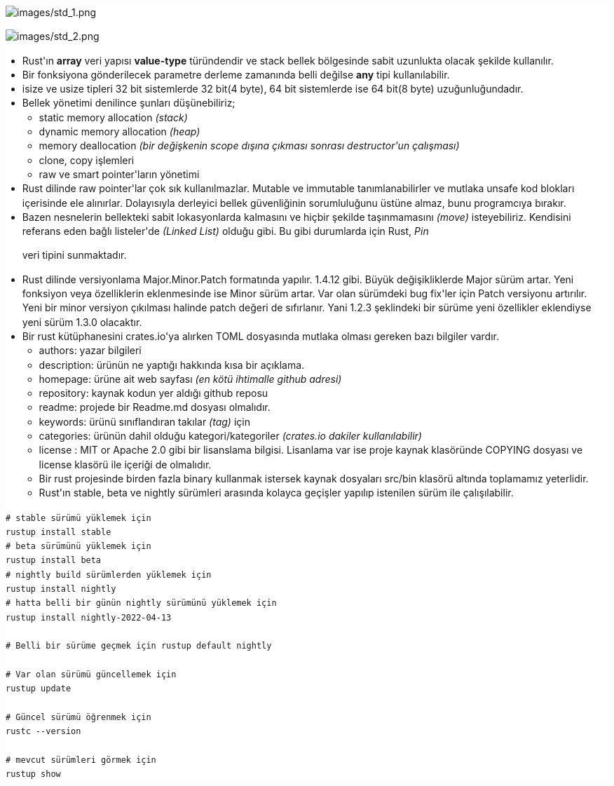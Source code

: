 ![images/std_1.png](images/std_1.png)

![images/std_2.png](images/std_2.png)

- Rust'ın **array** veri yapısı **value-type** türündendir ve stack bellek bölgesinde sabit uzunlukta olacak şekilde kullanılır.
- Bir fonksiyona gönderilecek parametre derleme zamanında belli değilse **any** tipi kullanılabilir.
- isize ve usize tipleri 32 bit sistemlerde 32 bit(4 byte), 64 bit sistemlerde ise 64 bit(8 byte) uzuğunluğundadır.
- Bellek yönetimi denilince şunları düşünebiliriz;
  - static memory allocation *(stack)*
  - dynamic memory allocation *(heap)*
  - memory deallocation *(bir değişkenin scope dışına çıkması sonrası destructor'un çalışması)*
  - clone, copy işlemleri
  - raw ve smart pointer'ların yönetimi
- Rust dilinde raw pointer'lar çok sık kullanılmazlar. Mutable ve immutable tanımlanabilirler ve mutlaka unsafe kod blokları içerisinde ele alınırlar. Dolayısıyla derleyici bellek güvenliğinin sorumluluğunu üstüne almaz, bunu programcıya bırakır.
- Bazen nesnelerin bellekteki sabit lokasyonlarda kalmasını ve hiçbir şekilde taşınmamasını *(move)* isteyebiliriz. Kendisini referans eden bağlı listeler'de *(Linked List)* olduğu gibi. Bu gibi durumlarda için Rust, *Pin<P>* veri tipini sunmaktadır. 
- Rust dilinde versiyonlama Major.Minor.Patch formatında yapılır. 1.4.12 gibi. Büyük değişikliklerde Major sürüm artar. Yeni fonksiyon veya özelliklerin eklenmesinde ise Minor sürüm artar. Var olan sürümdeki bug fix'ler için Patch versiyonu artırılır. Yeni bir minor versiyon çıkılması halinde patch değeri de sıfırlanır. Yani 1.2.3 şeklindeki bir sürüme yeni özellikler eklendiyse yeni sürüm 1.3.0 olacaktır.
- Bir rust kütüphanesini crates.io'ya alırken TOML dosyasında mutlaka olması gereken bazı bilgiler vardır.
  - authors: yazar bilgileri
  - description: ürünün ne yaptığı hakkında kısa bir açıklama.
  - homepage: ürüne ait web sayfası *(en kötü ihtimalle github adresi)*
  - repository: kaynak kodun yer aldığı github reposu
  - readme: projede bir Readme.md dosyası olmalıdır.
  - keywords: ürünü sınıflandıran takılar *(tag)* için
  - categories: ürünün dahil olduğu kategori/kategoriler *(crates.io dakiler kullanılabilir)*
  - license : MIT or Apache 2.0 gibi bir lisanslama bilgisi. Lisanlama var ise proje kaynak klasöründe COPYING dosyası ve license klasörü ile içeriği de olmalıdır.
  - Bir rust projesinde birden fazla binary kullanmak istersek kaynak dosyaları src/bin klasörü altında toplamamız yeterlidir.
  - Rust'ın stable, beta ve nightly sürümleri arasında kolayca geçişler yapılıp istenilen sürüm ile çalışılabilir.
  
```shell
# stable sürümü yüklemek için
rustup install stable
# beta sürümünü yüklemek için
rustup install beta
# nightly build sürümlerden yüklemek için
rustup install nightly
# hatta belli bir günün nightly sürümünü yüklemek için
rustup install nightly-2022-04-13

# Belli bir sürüme geçmek için rustup default nightly

# Var olan sürümü güncellemek için
rustup update

# Güncel sürümü öğrenmek için
rustc --version

# mevcut sürümleri görmek için
rustup show
```
